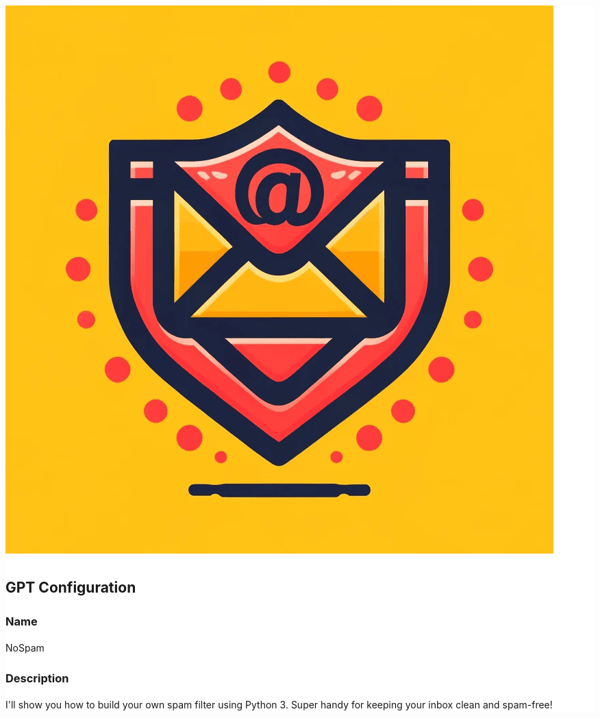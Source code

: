 ![Profile Picture](./assets/89/NoSpam.png)

## GPT Configuration

### Name

NoSpam 

### Description

I'll show you how to build your own spam filter using Python 3. Super handy for keeping your inbox clean and spam-free!
